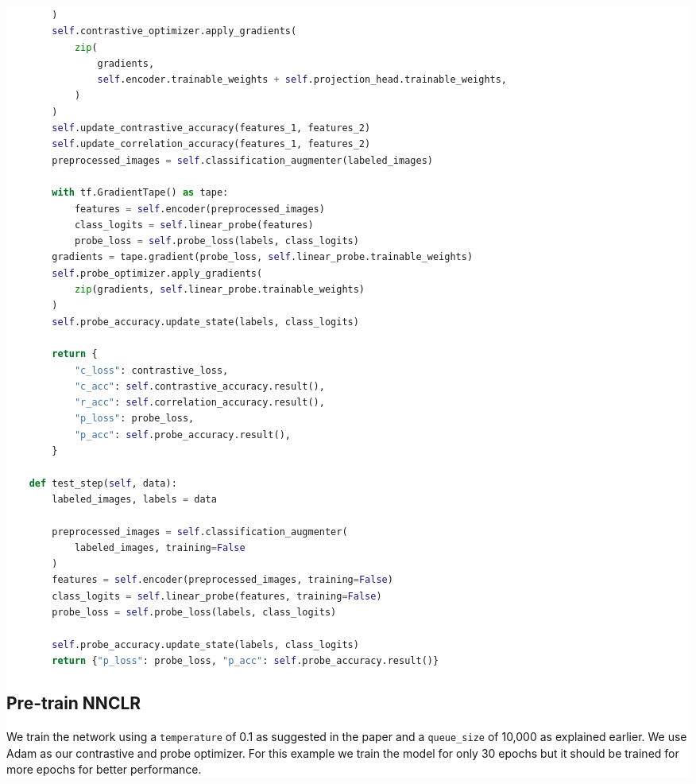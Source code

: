 ```python
        )
        self.contrastive_optimizer.apply_gradients(
            zip(
                gradients,
                self.encoder.trainable_weights + self.projection_head.trainable_weights,
            )
        )
        self.update_contrastive_accuracy(features_1, features_2)
        self.update_correlation_accuracy(features_1, features_2)
        preprocessed_images = self.classification_augmenter(labeled_images)

        with tf.GradientTape() as tape:
            features = self.encoder(preprocessed_images)
            class_logits = self.linear_probe(features)
            probe_loss = self.probe_loss(labels, class_logits)
        gradients = tape.gradient(probe_loss, self.linear_probe.trainable_weights)
        self.probe_optimizer.apply_gradients(
            zip(gradients, self.linear_probe.trainable_weights)
        )
        self.probe_accuracy.update_state(labels, class_logits)

        return {
            "c_loss": contrastive_loss,
            "c_acc": self.contrastive_accuracy.result(),
            "r_acc": self.correlation_accuracy.result(),
            "p_loss": probe_loss,
            "p_acc": self.probe_accuracy.result(),
        }

    def test_step(self, data):
        labeled_images, labels = data

        preprocessed_images = self.classification_augmenter(
            labeled_images, training=False
        )
        features = self.encoder(preprocessed_images, training=False)
        class_logits = self.linear_probe(features, training=False)
        probe_loss = self.probe_loss(labels, class_logits)

        self.probe_accuracy.update_state(labels, class_logits)
        return {"p_loss": probe_loss, "p_acc": self.probe_accuracy.result()}

```

## Pre-train NNCLR

We train the network using a `temperature` of 0.1 as suggested in the paper and
a `queue_size` of 10,000 as explained earlier. We use Adam as our contrastive and probe
optimizer. For this example we train the model for only 30 epochs but it should be
trained for more epochs for better performance.
